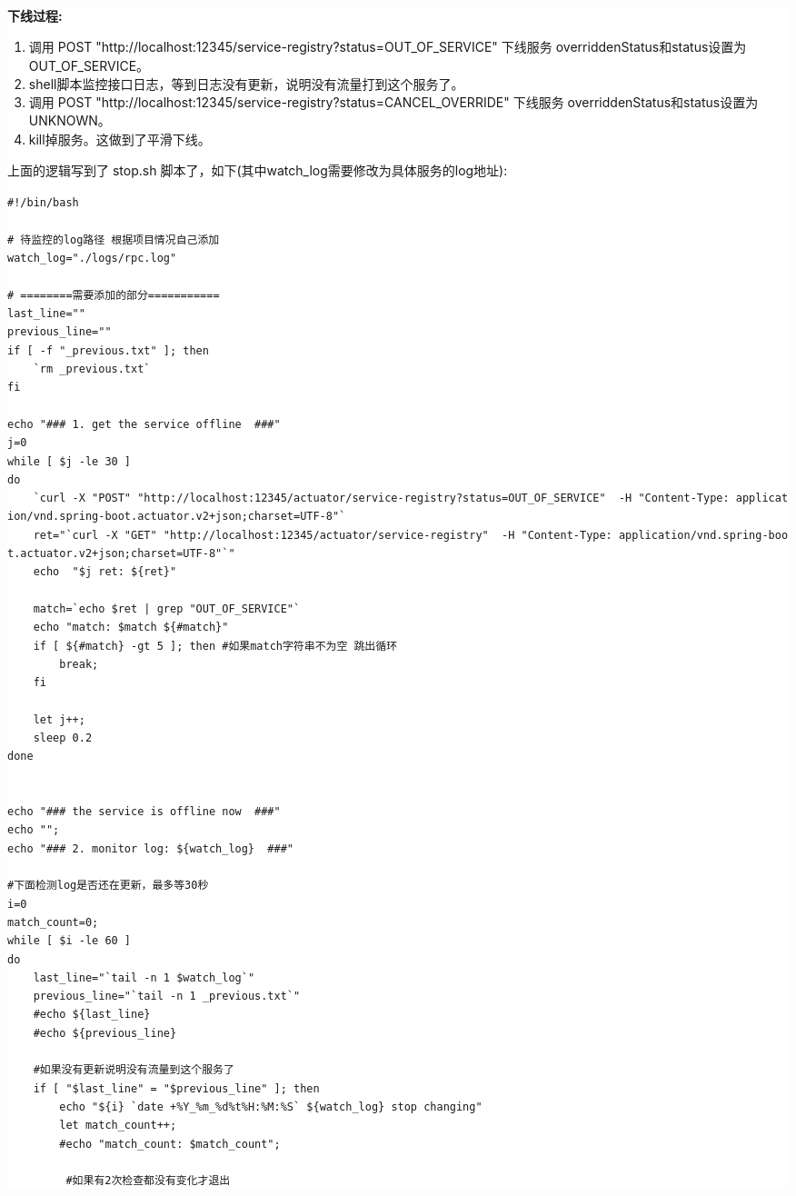 **下线过程:**
1. 调用 POST "http://localhost:12345/service-registry?status=OUT_OF_SERVICE" 下线服务 overriddenStatus和status设置为OUT_OF_SERVICE。
2. shell脚本监控接口日志，等到日志没有更新，说明没有流量打到这个服务了。
3. 调用 POST "http://localhost:12345/service-registry?status=CANCEL_OVERRIDE" 下线服务 overriddenStatus和status设置为UNKNOWN。
4. kill掉服务。这做到了平滑下线。

上面的逻辑写到了 stop.sh 脚本了，如下(其中watch_log需要修改为具体服务的log地址):
```shell
#!/bin/bash

# 待监控的log路径 根据项目情况自己添加
watch_log="./logs/rpc.log"

# ========需要添加的部分===========
last_line=""
previous_line=""
if [ -f "_previous.txt" ]; then
    `rm _previous.txt`
fi

echo "### 1. get the service offline  ###"
j=0
while [ $j -le 30 ]
do
    `curl -X "POST" "http://localhost:12345/actuator/service-registry?status=OUT_OF_SERVICE"  -H "Content-Type: application/vnd.spring-boot.actuator.v2+json;charset=UTF-8"`
    ret="`curl -X "GET" "http://localhost:12345/actuator/service-registry"  -H "Content-Type: application/vnd.spring-boot.actuator.v2+json;charset=UTF-8"`"
    echo  "$j ret: ${ret}"

    match=`echo $ret | grep "OUT_OF_SERVICE"`
    echo "match: $match ${#match}"
    if [ ${#match} -gt 5 ]; then #如果match字符串不为空 跳出循环
        break;
    fi

    let j++;
    sleep 0.2
done


echo "### the service is offline now  ###"
echo "";
echo "### 2. monitor log: ${watch_log}  ###"

#下面检测log是否还在更新，最多等30秒
i=0
match_count=0;
while [ $i -le 60 ]
do
    last_line="`tail -n 1 $watch_log`"
    previous_line="`tail -n 1 _previous.txt`"
    #echo ${last_line}
    #echo ${previous_line}

    #如果没有更新说明没有流量到这个服务了
    if [ "$last_line" = "$previous_line" ]; then
        echo "${i} `date +%Y_%m_%d%t%H:%M:%S` ${watch_log} stop changing"
        let match_count++;
        #echo "match_count: $match_count";

         #如果有2次检查都没有变化才退出
```